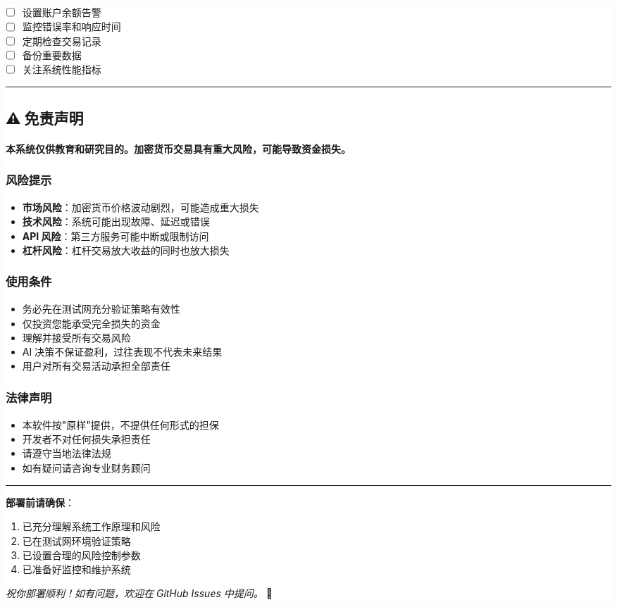 - [ ] 设置账户余额告警
- [ ] 监控错误率和响应时间
- [ ] 定期检查交易记录
- [ ] 备份重要数据
- [ ] 关注系统性能指标

---

## ⚠️ 免责声明

**本系统仅供教育和研究目的。加密货币交易具有重大风险，可能导致资金损失。**

### 风险提示

- **市场风险**：加密货币价格波动剧烈，可能造成重大损失
- **技术风险**：系统可能出现故障、延迟或错误
- **API 风险**：第三方服务可能中断或限制访问
- **杠杆风险**：杠杆交易放大收益的同时也放大损失

### 使用条件

- 务必先在测试网充分验证策略有效性
- 仅投资您能承受完全损失的资金
- 理解并接受所有交易风险
- AI 决策不保证盈利，过往表现不代表未来结果
- 用户对所有交易活动承担全部责任

### 法律声明

- 本软件按"原样"提供，不提供任何形式的担保
- 开发者不对任何损失承担责任
- 请遵守当地法律法规
- 如有疑问请咨询专业财务顾问

---

**部署前请确保**：
1. 已充分理解系统工作原理和风险
2. 已在测试网环境验证策略
3. 已设置合理的风险控制参数
4. 已准备好监控和维护系统

*祝你部署顺利！如有问题，欢迎在 GitHub Issues 中提问。* 🚀